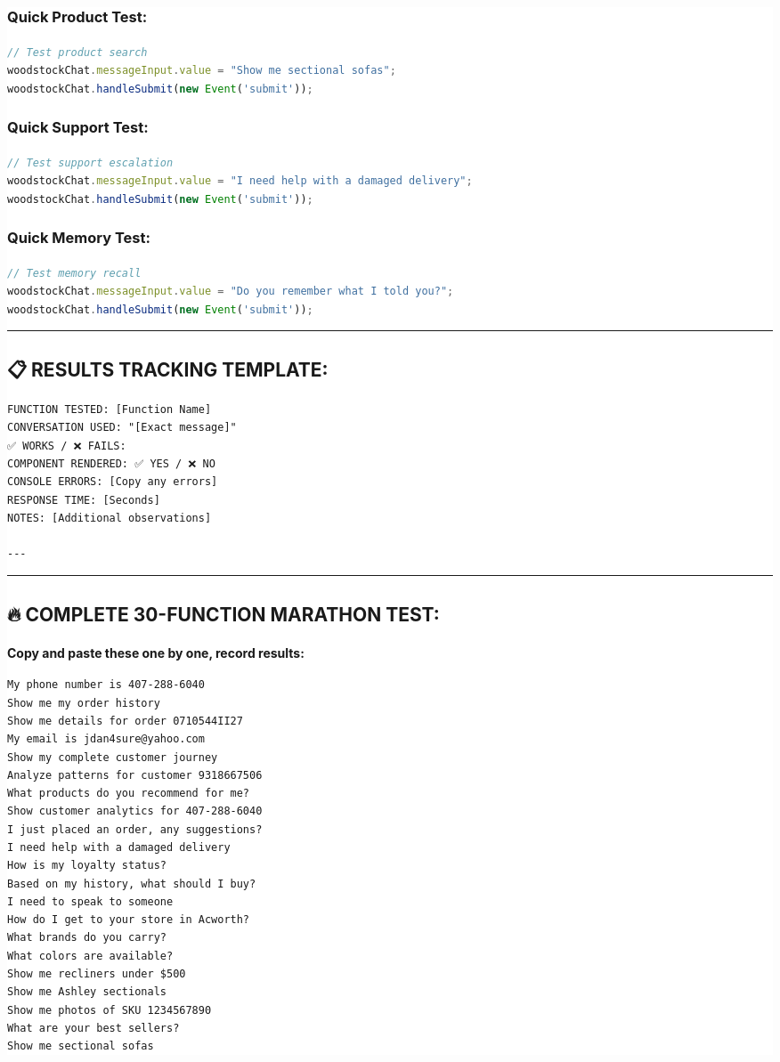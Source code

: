 ### **Quick Product Test:**
```javascript  
// Test product search
woodstockChat.messageInput.value = "Show me sectional sofas"; 
woodstockChat.handleSubmit(new Event('submit'));
```

### **Quick Support Test:**
```javascript
// Test support escalation
woodstockChat.messageInput.value = "I need help with a damaged delivery"; 
woodstockChat.handleSubmit(new Event('submit'));
```

### **Quick Memory Test:**
```javascript
// Test memory recall
woodstockChat.messageInput.value = "Do you remember what I told you?"; 
woodstockChat.handleSubmit(new Event('submit'));
```

---

## 📋 **RESULTS TRACKING TEMPLATE:**

```
FUNCTION TESTED: [Function Name]
CONVERSATION USED: "[Exact message]"
✅ WORKS / ❌ FAILS: 
COMPONENT RENDERED: ✅ YES / ❌ NO
CONSOLE ERRORS: [Copy any errors]
RESPONSE TIME: [Seconds]
NOTES: [Additional observations]

---
```

---

## 🔥 **COMPLETE 30-FUNCTION MARATHON TEST:**

**Copy and paste these one by one, record results:**

```
My phone number is 407-288-6040
Show me my order history  
Show me details for order 0710544II27
My email is jdan4sure@yahoo.com
Show my complete customer journey
Analyze patterns for customer 9318667506
What products do you recommend for me?
Show customer analytics for 407-288-6040
I just placed an order, any suggestions?
I need help with a damaged delivery
How is my loyalty status?
Based on my history, what should I buy?
I need to speak to someone
How do I get to your store in Acworth?
What brands do you carry?
What colors are available?
Show me recliners under $500
Show me Ashley sectionals  
Show me photos of SKU 1234567890
What are your best sellers?
Show me sectional sofas
```